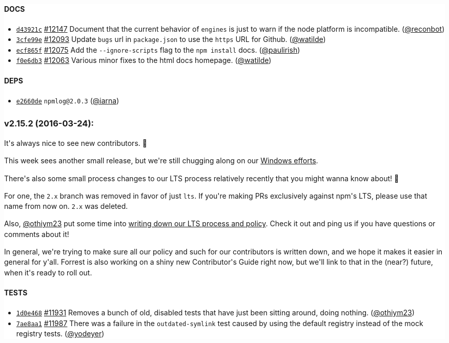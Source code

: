 #### DOCS

* [`d43921c`](https://github.com/npm/npm/commit/d43921c546617cdb94bbee444d7d67ef55f38dc5)
  [#12147](https://github.com/npm/npm/pull/12147)
  Document that the current behavior of `engines` is just to warn if the node
  platform is incompatible.
  ([@reconbot](https://github.com/reconbot))
* [`3cfe99e`](https://github.com/npm/npm/commit/3cfe99e3a757c5d8cbb1c2789410e9802563abac)
  [#12093](https://github.com/npm/npm/pull/12093)
  Update `bugs` url in `package.json` to use the `https` URL for Github.
  ([@watilde](https://github.com/watilde))
* [`ecf865f`](https://github.com/npm/npm/commit/ecf865f4eed1419c75442e0d52bc34ba1647de15)
  [#12075](https://github.com/npm/npm/pull/12075)
  Add the `--ignore-scripts` flag to the `npm install` docs.
  ([@paulirish](https://github.com/paulirish))
* [`f0e6db3`](https://github.com/npm/npm/commit/f0e6db32827d88680ef2320e60c0863754a4fbc5)
  [#12063](https://github.com/npm/npm/pull/12063)
  Various minor fixes to the html docs homepage.
  ([@watilde](https://github.com/watilde))

#### DEPS

* [`e2660de`](https://github.com/npm/npm/commit/e2660de1c08ed68a1c6fc4ee75d10376595979be)
  `npmlog@2.0.3`
  ([@iarna](https://github.com/iarna))

### v2.15.2 (2016-03-24):

It's always nice to see new contributors. 💚

This week sees another small release, but we're still chugging along on our
[Windows efforts](https://github.com/npm/npm/pull/11444).

There's also some small process changes to our LTS process relatively recently
that you might wanna know about! 💁

For one, the `2.x` branch was removed in favor of just `lts`. If you're making
PRs exclusively against npm's LTS, please use that name from now on. `2.x` was
deleted.

Also, [@othiym23](https://github.com/othiym23) put some time into [writing down
our LTS process and policy](https://github.com/npm/npm/wiki/LTS). Check it out
and ping us if you have questions or comments about it!

In general, we're trying to make sure all our policy and such for our
contributors is written down, and we hope it makes it easier in general for
y'all. Forrest is also working on a shiny new Contributor's Guide right now, but
we'll link to that in the (near?) future, when it's ready to roll out.

#### TESTS

* [`1d0e468`](https://github.com/npm/npm/commit/1d0e468c06c7b8e2b95b7fe874a3399a16d9db74)
  [#11931](https://github.com/npm/npm/pull/11931)
  Removes a bunch of old, disabled tests that have just been sitting around,
  doing nothing.
  ([@othiym23](https://github.com/othiym23))
* [`7ae8aa1`](https://github.com/npm/npm/commit/7ae8aa1d9dc47761024f6756114205db3fb2c80b)
  [#11987](https://github.com/npm/npm/pull/11987)
  There was a failure in the `outdated-symlink` test caused by using the default
  registry instead of the mock registry tests.
  ([@yodeyer](https://github.com/yodeyer))
